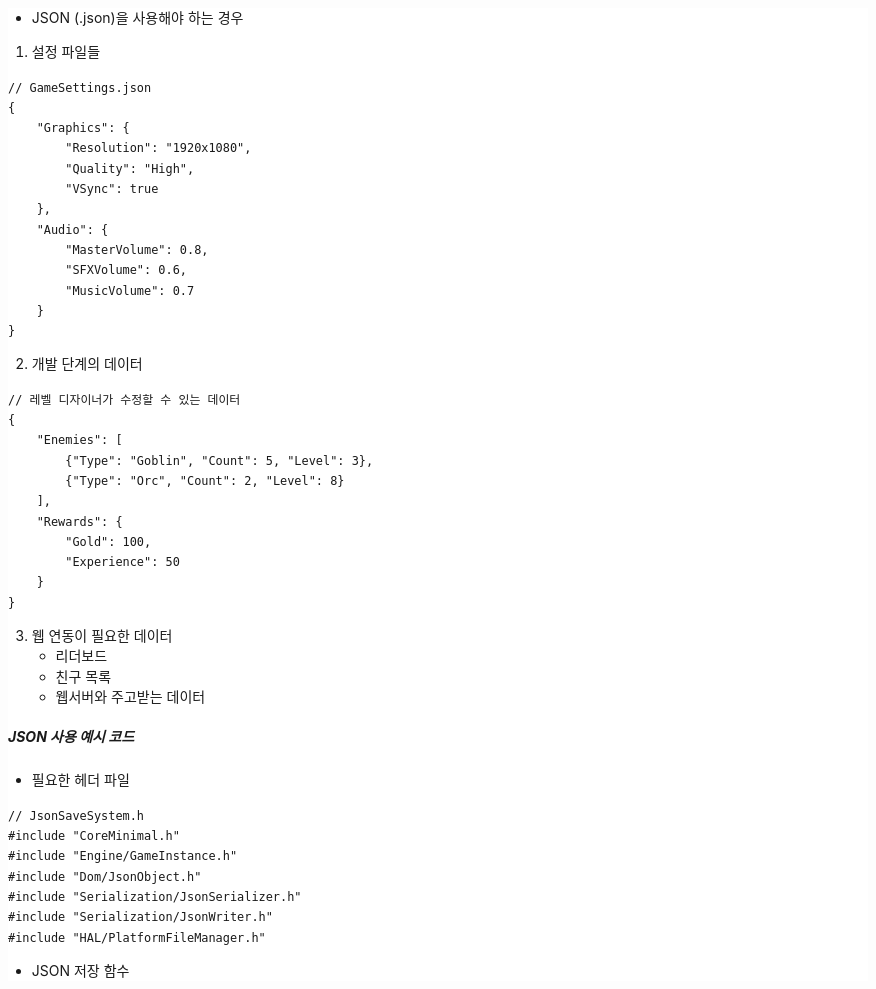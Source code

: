 - JSON (.json)을 사용해야 하는 경우
1. 설정 파일들

```
// GameSettings.json
{
    "Graphics": {
        "Resolution": "1920x1080",
        "Quality": "High",
        "VSync": true
    },
    "Audio": {
        "MasterVolume": 0.8,
        "SFXVolume": 0.6,
        "MusicVolume": 0.7
    }
}
```

2. 개발 단계의 데이터

```
// 레벨 디자이너가 수정할 수 있는 데이터
{
    "Enemies": [
        {"Type": "Goblin", "Count": 5, "Level": 3},
        {"Type": "Orc", "Count": 2, "Level": 8}
    ],
    "Rewards": {
        "Gold": 100,
        "Experience": 50
    }
}
```

3. 웹 연동이 필요한 데이터
	- 리더보드
	- 친구 목록
	- 웹서버와 주고받는 데이터


##### JSON 사용 예시 코드

- 필요한 헤더 파일

```
// JsonSaveSystem.h
#include "CoreMinimal.h"
#include "Engine/GameInstance.h"
#include "Dom/JsonObject.h"
#include "Serialization/JsonSerializer.h"
#include "Serialization/JsonWriter.h"
#include "HAL/PlatformFileManager.h"
```

- JSON 저장 함수
